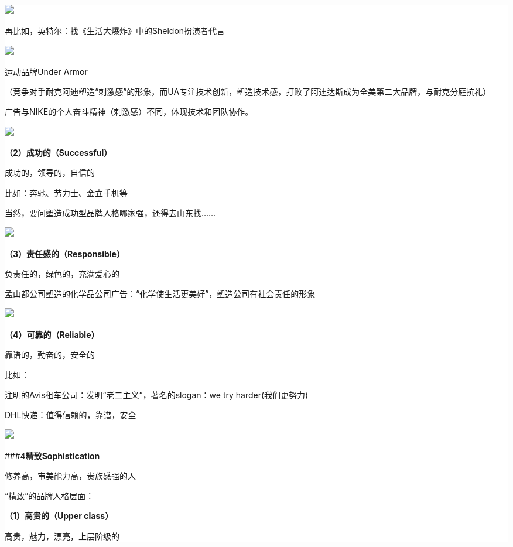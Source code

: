 ![](./_image/38.20.jpg)


再比如，英特尔：找《生活大爆炸》中的Sheldon扮演者代言


![](./_image/38.21.jpg)

运动品牌Under Armor

（竞争对手耐克阿迪塑造“刺激感”的形象，而UA专注技术创新，塑造技术感，打败了阿迪达斯成为全美第二大品牌，与耐克分庭抗礼）

广告与NIKE的个人奋斗精神（刺激感）不同，体现技术和团队协作。


![](./_image/38.22.jpg)

**（2）成功的（Successful）**

成功的，领导的，自信的

比如：奔驰、劳力士、金立手机等

当然，要问塑造成功型品牌人格哪家强，还得去山东找……


![](./_image/38.23.jpg)


**（3）责任感的（Responsible）**

负责任的，绿色的，充满爱心的

孟山都公司塑造的化学品公司广告：“化学使生活更美好”，塑造公司有社会责任的形象


![](./_image/38.24.jpg)



**（4）可靠的（Reliable）**

靠谱的，勤奋的，安全的

比如：

注明的Avis租车公司：发明“老二主义”，著名的slogan：we try harder(我们更努力)

DHL快递：值得信赖的，靠谱，安全


![](./_image/38.25.jpg)


###4**精致Sophistication**

修养高，审美能力高，贵族感强的人

“精致”的品牌人格层面：

**（1）高贵的（Upper class）**

高贵，魅力，漂亮，上层阶级的
